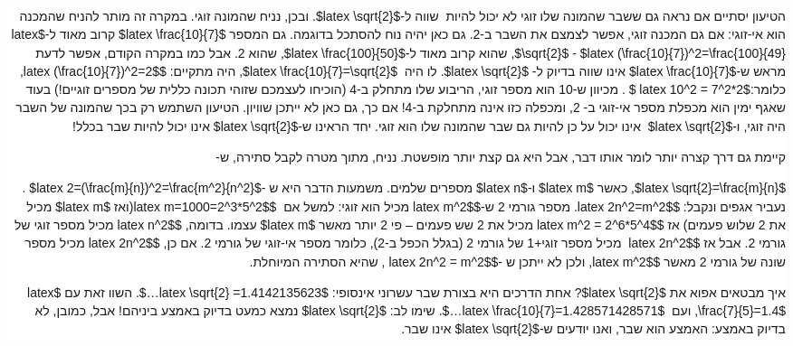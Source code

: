 <p style="direction: rtl;">
  <span style="font-family: arial, helvetica, sans-serif;">הטיעון יסתיים אם נראה גם ששבר שהמונה שלו זוגי לא יכול להיות  שווה ל-$latex \sqrt{2}$. ובכן, נניח שהמונה זוגי. במקרה זה מותר להניח שהמכנה הוא אי-זוגי: אם גם המכנה זוגי, אפשר לצמצם את השבר ב-2. גם כאן יהיה נוח להסתכל בדוגמה. גם המספר $latex \frac{10}{7}$ קרוב מאוד ל-$latex \sqrt{2}$ - $latex (\frac{10}{7})^2=\frac{100}{49}$, שהוא קרוב מאוד ל-$latex \frac{100}{50}$, שהוא 2. אבל כמו במקרה הקודם, אפשר לדעת מראש ש-$latex \frac{10}{7}$ אינו שווה בדיוק ל- $latex \sqrt{2}$. לו היה  $latex \frac{10}{7}=\sqrt{2}$, היה מתקיים: $latex (\frac{10}{7})^2=2$, כלומר:$latex 10^2 = 7^2*2 $ . מכיוון ש-10 הוא מספר זוגי, הריבוע שלו מתחלק ב-4 (הוכיחו לעצמכם שזוהי תכונה כללית של מספרים זוגיים!) בעוד שאגף ימין הוא מכפלת מספר אי-זוגי ב- 2, ומכפלה כזו אינה מתחלקת ב-4! אם כך, גם כאן לא ייתכן שוויון. הטיעון השתמש רק בכך שהמונה של השבר היה זוגי, ו-$latex \sqrt{2}$  אינו יכול על כן להיות גם שבר שהמונה שלו הוא זוגי. יחד הראינו ש-$latex \sqrt{2}$ אינו יכול להיות שבר בכלל!</span>
</p>

<p style="direction: rtl;">
  <span style="font-family: arial, helvetica, sans-serif;">קיימת גם דרך קצרה יותר לומר אותו דבר, אבל היא גם קצת יותר מופשטת. נניח, מתוך מטרה לקבל סתירה, ש- </span>
</p>

<p style="direction: rtl;">
  <span style="font-family: arial, helvetica, sans-serif;">$latex \sqrt{2}=\frac{m}{n}$, כאשר $latex m$ ו-$latex n$ מספרים שלמים. משמעות הדבר היא ש -$latex 2=(\frac{m}{n})^2=\frac{m^2}{n^2}$ . נעביר אגפים ונקבל: $latex 2n^2=m^2$. מספר גורמי 2 ש-$latex m^2$ מכיל הוא זוגי: למשל אם  $latex m=1000=2^3*5^2$(ואז $latex m$ מכיל את 2 שלוש פעמים) אז $latex m^2 = 2^6*5^4$ מכיל את 2 שש פעמים – פי 2 יותר מאשר $latex m$ עצמו. בדומה, $latex n^2$ מכיל מספר זוגי של גורמי 2. אבל אז $latex 2n^2$  מכיל מספר זוגי+1 של גורמי 2 (בגלל הכפל ב-2), כלומר מספר אי-זוגי של גורמי 2. אם כן, $latex 2n^2$ מכיל מספר שונה של גורמי 2 מאשר $latex m^2$, ולכן לא ייתכן ש -$latex 2n^2 = m^2$ , שהיא הסתירה המיוחלת.</span>
</p>

<p style="direction: rtl;">
  <span style="font-family: arial, helvetica, sans-serif;">איך מבטאים אפוא את $latex \sqrt{2}$? אחת הדרכים היא בצורת שבר עשרוני אינסופי: $latex \sqrt{2} =1.4142135623&#8230;$. השוו זאת עם $latex \frac{7}{5}=1.4$, ועם  $latex \frac{10}{7}=1.428571428571&#8230;$. שימו לב: $latex \sqrt{2}$ נמצא כמעט בדיוק באמצע ביניהם! אבל, כמובן, לא בדיוק באמצע: האמצע הוא שבר, ואנו יודעים ש-$latex \sqrt{2}$ אינו שבר.</span>
</p>